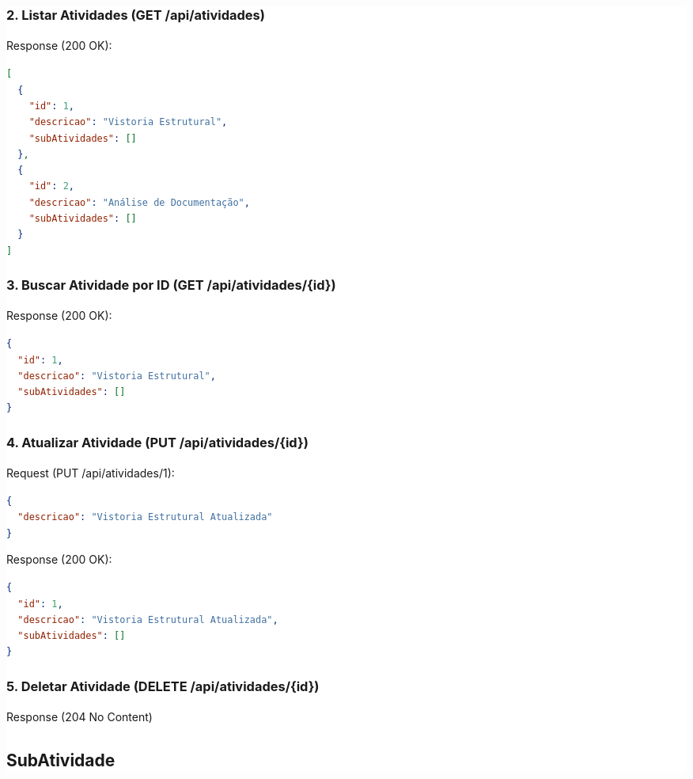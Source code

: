 ### 2. Listar Atividades (GET /api/atividades)

Response (200 OK):

```json
[
  {
    "id": 1,
    "descricao": "Vistoria Estrutural",
    "subAtividades": []
  },
  {
    "id": 2,
    "descricao": "Análise de Documentação",
    "subAtividades": []
  }
]
```

### 3. Buscar Atividade por ID (GET /api/atividades/{id})

Response (200 OK):

```json
{
  "id": 1,
  "descricao": "Vistoria Estrutural",
  "subAtividades": []
}
```

### 4. Atualizar Atividade (PUT /api/atividades/{id})

Request (PUT /api/atividades/1):

```json
{
  "descricao": "Vistoria Estrutural Atualizada"
}
```

Response (200 OK):

```json
{
  "id": 1,
  "descricao": "Vistoria Estrutural Atualizada",
  "subAtividades": []
}
```

### 5. Deletar Atividade (DELETE /api/atividades/{id})

Response (204 No Content)

## SubAtividade
